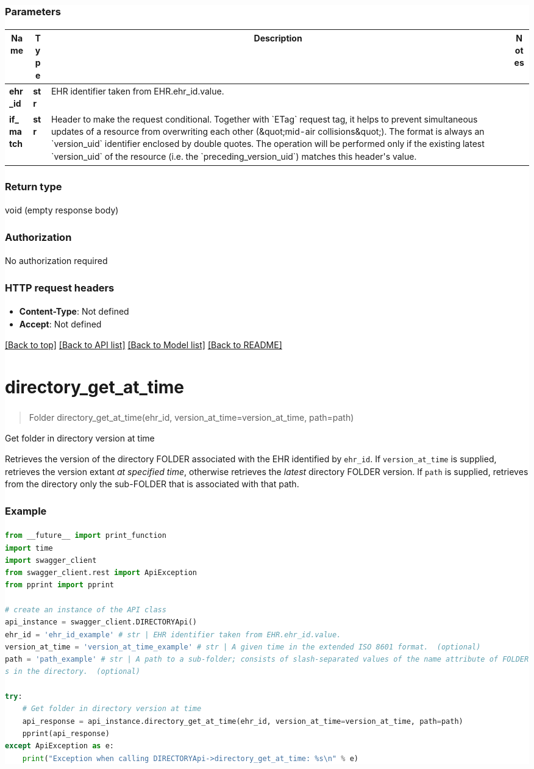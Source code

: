 ### Parameters

Name | Type | Description  | Notes
------------- | ------------- | ------------- | -------------
 **ehr_id** | **str**| EHR identifier taken from EHR.ehr_id.value.  | 
 **if_match** | **str**| Header to make the request conditional.  Together with &#x60;ETag&#x60; request tag, it helps to prevent simultaneous updates of a resource from overwriting each other (\&quot;mid-air collisions\&quot;). The format is always an &#x60;version_uid&#x60; identifier enclosed by double quotes. The operation will be performed only if the existing latest &#x60;version_uid&#x60; of the resource (i.e. the &#x60;preceding_version_uid&#x60;) matches this header&#x27;s value.  | 

### Return type

void (empty response body)

### Authorization

No authorization required

### HTTP request headers

 - **Content-Type**: Not defined
 - **Accept**: Not defined

[[Back to top]](#) [[Back to API list]](../README.md#documentation-for-api-endpoints) [[Back to Model list]](../README.md#documentation-for-models) [[Back to README]](../README.md)

# **directory_get_at_time**
> Folder directory_get_at_time(ehr_id, version_at_time=version_at_time, path=path)

Get folder in directory version at time

Retrieves the version of the directory FOLDER associated with the EHR identified by `ehr_id`.  If `version_at_time` is supplied, retrieves the version extant _at specified time_, otherwise retrieves the _latest_ directory FOLDER version.   If `path` is supplied, retrieves from the directory only the sub-FOLDER that is associated with that path. 

### Example
```python
from __future__ import print_function
import time
import swagger_client
from swagger_client.rest import ApiException
from pprint import pprint

# create an instance of the API class
api_instance = swagger_client.DIRECTORYApi()
ehr_id = 'ehr_id_example' # str | EHR identifier taken from EHR.ehr_id.value. 
version_at_time = 'version_at_time_example' # str | A given time in the extended ISO 8601 format.  (optional)
path = 'path_example' # str | A path to a sub-folder; consists of slash-separated values of the name attribute of FOLDERs in the directory.  (optional)

try:
    # Get folder in directory version at time
    api_response = api_instance.directory_get_at_time(ehr_id, version_at_time=version_at_time, path=path)
    pprint(api_response)
except ApiException as e:
    print("Exception when calling DIRECTORYApi->directory_get_at_time: %s\n" % e)
```
